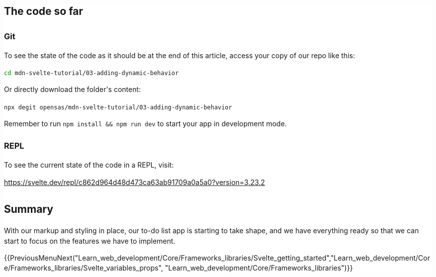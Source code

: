 ## The code so far

### Git

To see the state of the code as it should be at the end of this article, access your copy of our repo like this:

```bash
cd mdn-svelte-tutorial/03-adding-dynamic-behavior
```

Or directly download the folder's content:

```bash
npx degit opensas/mdn-svelte-tutorial/03-adding-dynamic-behavior
```

Remember to run `npm install && npm run dev` to start your app in development mode.

### REPL

To see the current state of the code in a REPL, visit:

<https://svelte.dev/repl/c862d964d48d473ca63ab91709a0a5a0?version=3.23.2>

## Summary

With our markup and styling in place, our to-do list app is starting to take shape, and we have everything ready so that we can start to focus on the features we have to implement.

{{PreviousMenuNext("Learn_web_development/Core/Frameworks_libraries/Svelte_getting_started","Learn_web_development/Core/Frameworks_libraries/Svelte_variables_props", "Learn_web_development/Core/Frameworks_libraries")}}
